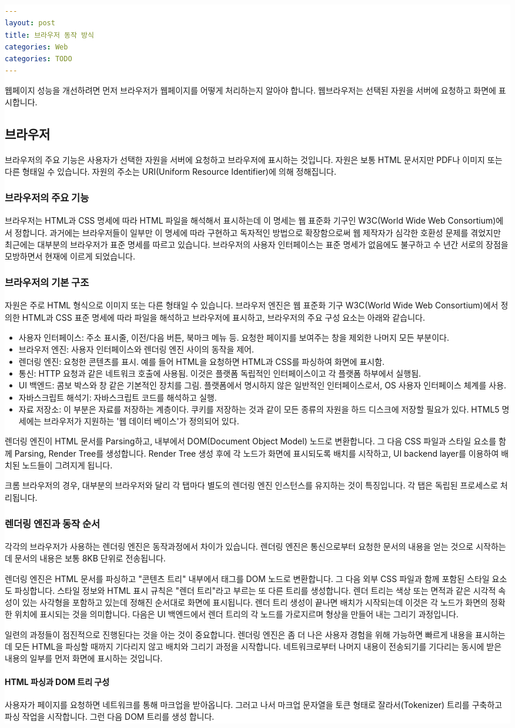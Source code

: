```yaml
---
layout: post
title: 브라우저 동작 방식
categories: Web
categories: TODO
---
```


웹페이지 성능을 개선하려면 먼저 브라우저가 웹페이지를 어떻게 처리하는지 알아야 합니다. 웹브라우저는 선택된 자원을 서버에 요청하고 화면에 표시합니다. 

## 브라우저
브라우저의 주요 기능은 사용자가 선택한 자원을 서버에 요청하고 브라우저에 표시하는 것입니다. 자원은 보통 HTML 문서지만 PDF나 이미지 또는 다른 형태일 수 있습니다. 자원의 주소는 URI(Uniform Resource Identifier)에 의해 정해집니다.

### 브라우저의 주요 기능

브라우저는 HTML과 CSS 명세에 따라 HTML 파일을 해석해서 표시하는데 이 명세는 웹 표준화 기구인 W3C(World Wide Web Consortium)에서 정합니다. 과거에는 브라우저들이 일부만 이 명세에 따라 구현하고 독자적인 방법으로 확장함으로써 웹 제작자가 심각한 호환성 문제를 겪었지만 최근에는 대부분의 브라우저가 표준 명세를 따르고 있습니다. 브라우저의 사용자 인터페이스는 표준 명세가 없음에도 불구하고 수 년간 서로의 장점을 모방하면서 현재에 이르게 되었습니다. 

### 브라우저의 기본 구조
자원은 주로 HTML 형식으로 이미지 또는 다른 형태일 수 있습니다. 브라우저 엔진은 웹 표준화 기구 W3C(World Wide Web Consortium)에서 정의한 HTML과 CSS 표준 명세에 따라 파일을 해석하고 브라우저에 표시하고, 브라우저의 주요 구성 요소는 아래와 같습니다.

- 사용자 인터페이스: 주소 표시줄, 이전/다음 버튼, 북마크 메뉴 등. 요청한 페이지를 보여주는 창을 제외한 나머지 모든 부분이다.
- 브라우저 엔진: 사용자 인터페이스와 렌더링 엔진 사이의 동작을 제어.
- 렌더링 엔진: 요청한 콘텐츠를 표시. 예를 들어 HTML을 요청하면 HTML과 CSS를 파싱하여 화면에 표시함.
- 통신: HTTP 요청과 같은 네트워크 호출에 사용됨. 이것은 플랫폼 독립적인 인터페이스이고 각 플랫폼 하부에서 실행됨.
- UI 백엔드: 콤보 박스와 창 같은 기본적인 장치를 그림. 플랫폼에서 명시하지 않은 일반적인 인터페이스로서, OS 사용자 인터페이스 체계를 사용.
- 자바스크립트 해석기: 자바스크립트 코드를 해석하고 실행.
- 자료 저장소: 이 부분은 자료를 저장하는 계층이다. 쿠키를 저장하는 것과 같이 모든 종류의 자원을 하드 디스크에 저장할 필요가 있다. HTML5 명세에는 브라우저가 지원하는 '웹 데이터 베이스'가 정의되어 있다.

렌더링 엔진이 HTML 문서를 Parsing하고, 내부에서 DOM(Document Object Model) 노드로 변환합니다. 그 다음 CSS 파일과 스타일 요소를 함께 Parsing, Render Tree를 생성합니다. Render Tree 생성 후에 각 노드가 화면에 표시되도록 배치를 시작하고, UI backend layer를 이용하여 배치된 노드들이 그려지게 됩니다.

크롬 브라우저의 경우, 대부분의 브라우저와 달리 각 탭마다 별도의 렌더링 엔진 인스턴스를 유지하는 것이 특징입니다. 각 탭은 독립된 프로세스로 처리됩니다.

### 렌더링 엔진과 동작 순서
각각의 브라우저가 사용하는 렌더링 엔진은 동작과정에서 차이가 있습니다. 렌더링 엔진은 통신으로부터 요청한 문서의 내용을 얻는 것으로 시작하는데 문서의 내용은 보통 8KB 단위로 전송됩니다.

렌더링 엔진은 HTML 문서를 파싱하고 "콘텐츠 트리" 내부에서 태그를 DOM 노드로 변환합니다. 그 다음 외부 CSS 파일과 함께 포함된 스타일 요소도 파싱합니다. 스타일 정보와 HTML 표시 규칙은 "렌더 트리"라고 부르는 또 다른 트리를 생성합니다. 렌더 트리는 색상 또는 면적과 같은 시각적 속성이 있는 사각형을 포함하고 있는데 정해진 순서대로 화면에 표시됩니다. 렌더 트리 생성이 끝나면 배치가 시작되는데 이것은 각 노드가 화면의 정확한 위치에 표시되는 것을 의미합니다. 다음은 UI 백엔드에서 렌더 트리의 각 노드를 가로지르며 형상을 만들어 내는 그리기 과정입니다.

일련의 과정들이 점진적으로 진행된다는 것을 아는 것이 중요합니다. 렌더링 엔진은 좀 더 나은 사용자 경험을 위해 가능하면 빠르게 내용을 표시하는데 모든 HTML을 파싱할 때까지 기다리지 않고 배치와 그리기 과정을 시작합니다. 네트워크로부터 나머지 내용이 전송되기를 기다리는 동시에 받은 내용의 일부를 먼저 화면에 표시하는 것입니다.

#### HTML 파싱과 DOM 트리 구성
사용자가 페이지를 요청하면 네트워크를 통해 마크업을 받아옵니다. 그러고 나서 마크업 문자열을 토큰 형태로 잘라서(Tokenizer) 트리를 구축하고 파싱 작업을 시작합니다. 그런 다음 DOM 트리를 생성 합니다.
